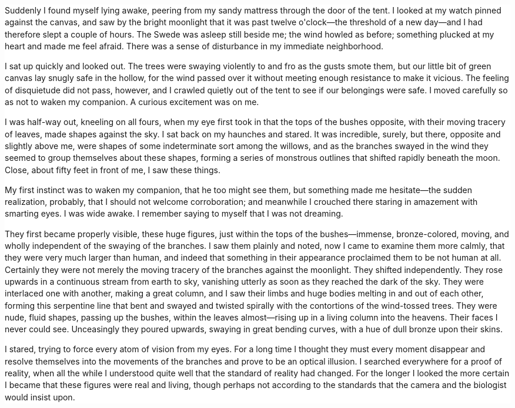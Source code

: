 Suddenly I found myself lying awake, peering from my sandy mattress through
the door of the tent. I looked at my watch pinned against the canvas, and
saw by the bright moonlight that it was past twelve o'clock—the threshold
of a new day—and I had therefore slept a couple of hours. The Swede was
asleep still beside me; the wind howled as before; something plucked at my
heart and made me feel afraid. There was a sense of disturbance in my
immediate neighborhood.

I sat up quickly and looked out. The trees were swaying violently to and
fro as the gusts smote them, but our little bit of green canvas lay snugly
safe in the hollow, for the wind passed over it without meeting enough
resistance to make it vicious. The feeling of disquietude did not pass,
however, and I crawled quietly out of the tent to see if our belongings
were safe. I moved carefully so as not to waken my companion. A curious
excitement was on me.

I was half-way out, kneeling on all fours, when my eye first took in that
the tops of the bushes opposite, with their moving tracery of leaves, made
shapes against the sky. I sat back on my haunches and stared. It was
incredible, surely, but there, opposite and slightly above me, were shapes
of some indeterminate sort among the willows, and as the branches swayed in
the wind they seemed to group themselves about these shapes, forming a
series of monstrous outlines that shifted rapidly beneath the moon. Close,
about fifty feet in front of me, I saw these things.

My first instinct was to waken my companion, that he too might see them,
but something made me hesitate—the sudden realization, probably, that I
should not welcome corroboration; and meanwhile I crouched there staring in
amazement with smarting eyes. I was wide awake. I remember saying to myself
that I was not dreaming.

They first became properly visible, these huge figures, just within the
tops of the bushes—immense, bronze-colored, moving, and wholly independent
of the swaying of the branches. I saw them plainly and noted, now I came to
examine them more calmly, that they were very much larger than human, and
indeed that something in their appearance proclaimed them to be not human
at all. Certainly they were not merely the moving tracery of the branches
against the moonlight. They shifted independently. They rose upwards in a
continuous stream from earth to sky, vanishing utterly as soon as they
reached the dark of the sky. They were interlaced one with another, making
a great column, and I saw their limbs and huge bodies melting in and out of
each other, forming this serpentine line that bent and swayed and twisted
spirally with the contortions of the wind-tossed trees. They were nude,
fluid shapes, passing up the bushes, within the leaves almost—rising up in
a living column into the heavens. Their faces I never could see.
Unceasingly they poured upwards, swaying in great bending curves, with a
hue of dull bronze upon their skins.

I stared, trying to force every atom of vision from my eyes. For a long
time I thought they must every moment disappear and resolve themselves into
the movements of the branches and prove to be an optical illusion. I
searched everywhere for a proof of reality, when all the while I understood
quite well that the standard of reality had changed. For the longer I
looked the more certain I became that these figures were real and living,
though perhaps not according to the standards that the camera and the
biologist would insist upon.

